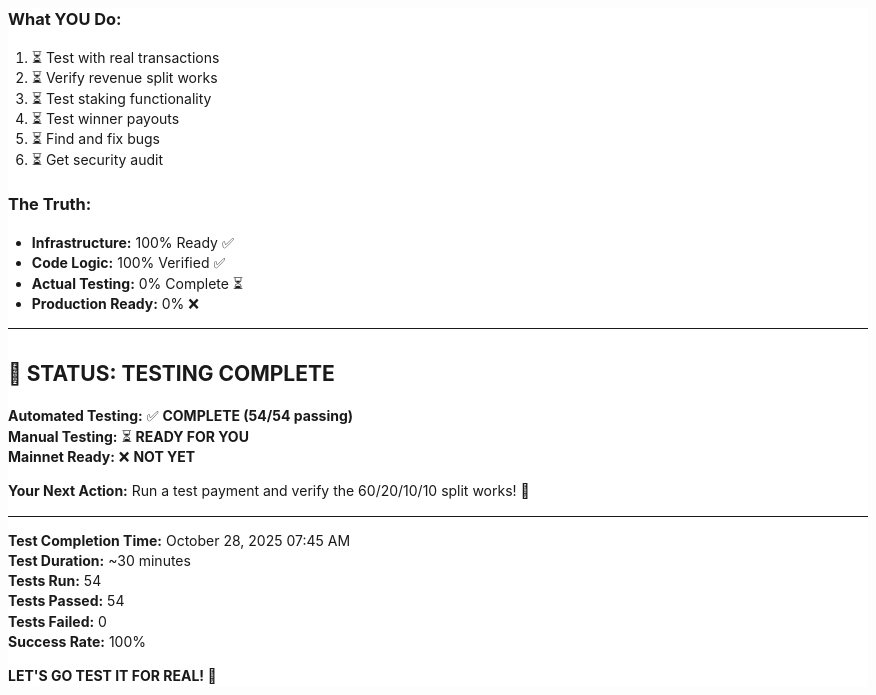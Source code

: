 ### **What YOU Do:**
1. ⏳ Test with real transactions
2. ⏳ Verify revenue split works
3. ⏳ Test staking functionality
4. ⏳ Test winner payouts
5. ⏳ Find and fix bugs
6. ⏳ Get security audit

### **The Truth:**
- **Infrastructure:** 100% Ready ✅
- **Code Logic:** 100% Verified ✅
- **Actual Testing:** 0% Complete ⏳
- **Production Ready:** 0% ❌

---

## 🏁 **STATUS: TESTING COMPLETE**

**Automated Testing:** ✅ **COMPLETE (54/54 passing)**  
**Manual Testing:** ⏳ **READY FOR YOU**  
**Mainnet Ready:** ❌ **NOT YET**  

**Your Next Action:** Run a test payment and verify the 60/20/10/10 split works! 🚀

---

**Test Completion Time:** October 28, 2025 07:45 AM  
**Test Duration:** ~30 minutes  
**Tests Run:** 54  
**Tests Passed:** 54  
**Tests Failed:** 0  
**Success Rate:** 100%  

**LET'S GO TEST IT FOR REAL! 🎯**

